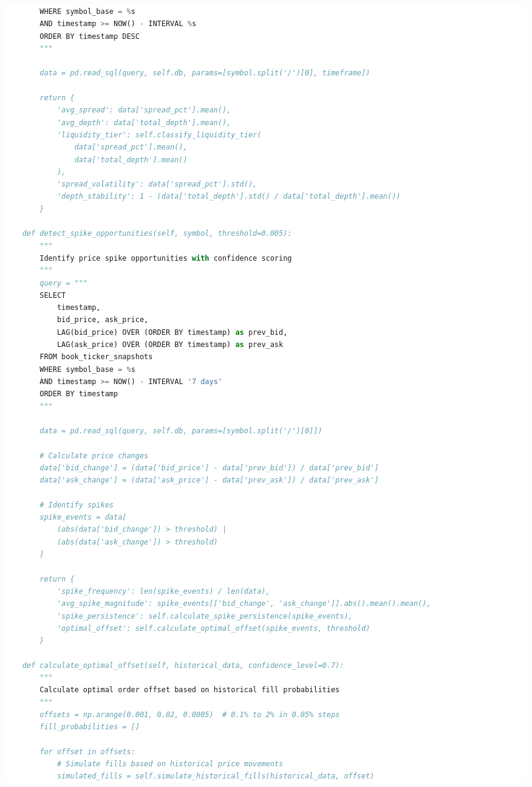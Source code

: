 ```python
        WHERE symbol_base = %s 
        AND timestamp >= NOW() - INTERVAL %s
        ORDER BY timestamp DESC
        """
        
        data = pd.read_sql(query, self.db, params=[symbol.split('/')[0], timeframe])
        
        return {
            'avg_spread': data['spread_pct'].mean(),
            'avg_depth': data['total_depth'].mean(),
            'liquidity_tier': self.classify_liquidity_tier(
                data['spread_pct'].mean(), 
                data['total_depth'].mean()
            ),
            'spread_volatility': data['spread_pct'].std(),
            'depth_stability': 1 - (data['total_depth'].std() / data['total_depth'].mean())
        }
    
    def detect_spike_opportunities(self, symbol, threshold=0.005):
        """
        Identify price spike opportunities with confidence scoring
        """
        query = """
        SELECT 
            timestamp,
            bid_price, ask_price,
            LAG(bid_price) OVER (ORDER BY timestamp) as prev_bid,
            LAG(ask_price) OVER (ORDER BY timestamp) as prev_ask
        FROM book_ticker_snapshots 
        WHERE symbol_base = %s 
        AND timestamp >= NOW() - INTERVAL '7 days'
        ORDER BY timestamp
        """
        
        data = pd.read_sql(query, self.db, params=[symbol.split('/')[0]])
        
        # Calculate price changes
        data['bid_change'] = (data['bid_price'] - data['prev_bid']) / data['prev_bid']
        data['ask_change'] = (data['ask_price'] - data['prev_ask']) / data['prev_ask']
        
        # Identify spikes
        spike_events = data[
            (abs(data['bid_change']) > threshold) | 
            (abs(data['ask_change']) > threshold)
        ]
        
        return {
            'spike_frequency': len(spike_events) / len(data),
            'avg_spike_magnitude': spike_events[['bid_change', 'ask_change']].abs().mean().mean(),
            'spike_persistence': self.calculate_spike_persistence(spike_events),
            'optimal_offset': self.calculate_optimal_offset(spike_events, threshold)
        }
    
    def calculate_optimal_offset(self, historical_data, confidence_level=0.7):
        """
        Calculate optimal order offset based on historical fill probabilities
        """
        offsets = np.arange(0.001, 0.02, 0.0005)  # 0.1% to 2% in 0.05% steps
        fill_probabilities = []
        
        for offset in offsets:
            # Simulate fills based on historical price movements
            simulated_fills = self.simulate_historical_fills(historical_data, offset)
```